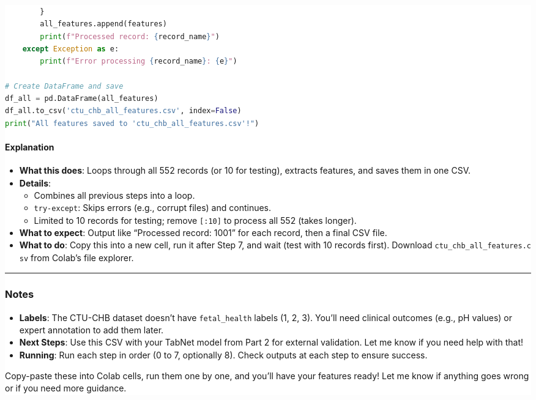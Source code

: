 ```python
        }
        all_features.append(features)
        print(f"Processed record: {record_name}")
    except Exception as e:
        print(f"Error processing {record_name}: {e}")

# Create DataFrame and save
df_all = pd.DataFrame(all_features)
df_all.to_csv('ctu_chb_all_features.csv', index=False)
print("All features saved to 'ctu_chb_all_features.csv'!")
```

#### Explanation
- **What this does**: Loops through all 552 records (or 10 for testing), extracts features, and saves them in one CSV.
- **Details**:
  - Combines all previous steps into a loop.
  - `try-except`: Skips errors (e.g., corrupt files) and continues.
  - Limited to 10 records for testing; remove `[:10]` to process all 552 (takes longer).
- **What to expect**: Output like “Processed record: 1001” for each record, then a final CSV file.
- **What to do**: Copy this into a new cell, run it after Step 7, and wait (test with 10 records first). Download `ctu_chb_all_features.csv` from Colab’s file explorer.

---

### Notes
- **Labels**: The CTU-CHB dataset doesn’t have `fetal_health` labels (1, 2, 3). You’ll need clinical outcomes (e.g., pH values) or expert annotation to add them later.
- **Next Steps**: Use this CSV with your TabNet model from Part 2 for external validation. Let me know if you need help with that!
- **Running**: Run each step in order (0 to 7, optionally 8). Check outputs at each step to ensure success.

Copy-paste these into Colab cells, run them one by one, and you’ll have your features ready! Let me know if anything goes wrong or if you need more guidance.
